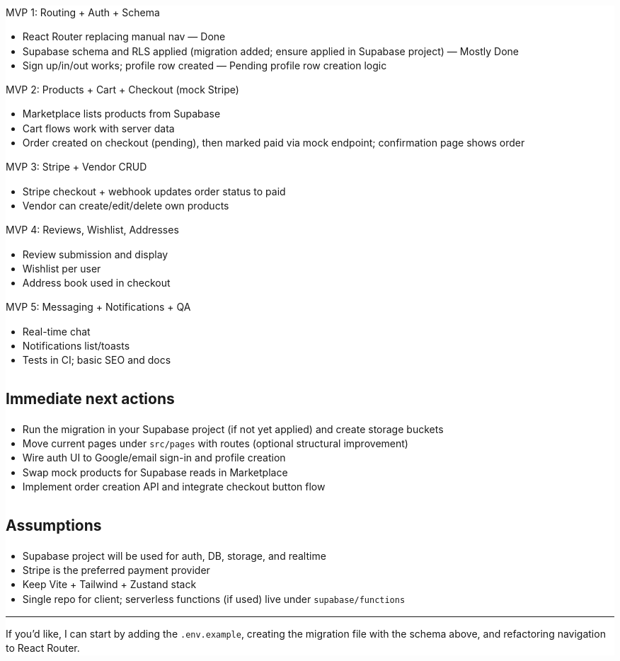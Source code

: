 MVP 1: Routing + Auth + Schema
- React Router replacing manual nav — Done
- Supabase schema and RLS applied (migration added; ensure applied in Supabase project) — Mostly Done
- Sign up/in/out works; profile row created — Pending profile row creation logic

MVP 2: Products + Cart + Checkout (mock Stripe)
- Marketplace lists products from Supabase
- Cart flows work with server data
- Order created on checkout (pending), then marked paid via mock endpoint; confirmation page shows order

MVP 3: Stripe + Vendor CRUD
- Stripe checkout + webhook updates order status to paid
- Vendor can create/edit/delete own products

MVP 4: Reviews, Wishlist, Addresses
- Review submission and display
- Wishlist per user
- Address book used in checkout

MVP 5: Messaging + Notifications + QA
- Real-time chat
- Notifications list/toasts
- Tests in CI; basic SEO and docs

## Immediate next actions

- Run the migration in your Supabase project (if not yet applied) and create storage buckets
- Move current pages under `src/pages` with routes (optional structural improvement)
- Wire auth UI to Google/email sign-in and profile creation
- Swap mock products for Supabase reads in Marketplace
- Implement order creation API and integrate checkout button flow

## Assumptions

- Supabase project will be used for auth, DB, storage, and realtime
- Stripe is the preferred payment provider
- Keep Vite + Tailwind + Zustand stack
- Single repo for client; serverless functions (if used) live under `supabase/functions`

---

If you’d like, I can start by adding the `.env.example`, creating the migration file with the schema above, and refactoring navigation to React Router.
